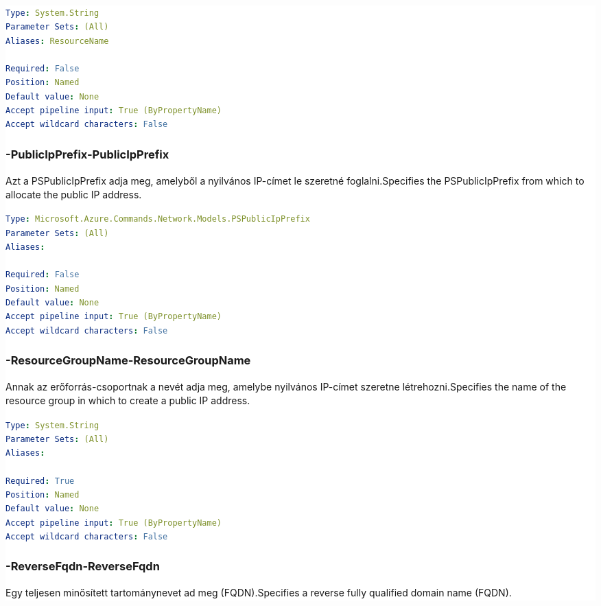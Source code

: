 ```yaml
Type: System.String
Parameter Sets: (All)
Aliases: ResourceName

Required: False
Position: Named
Default value: None
Accept pipeline input: True (ByPropertyName)
Accept wildcard characters: False
```

### <span data-ttu-id="8776e-149">-PublicIpPrefix</span><span class="sxs-lookup"><span data-stu-id="8776e-149">-PublicIpPrefix</span></span>
<span data-ttu-id="8776e-150">Azt a PSPublicIpPrefix adja meg, amelyből a nyilvános IP-címet le szeretné foglalni.</span><span class="sxs-lookup"><span data-stu-id="8776e-150">Specifies the PSPublicIpPrefix from which to allocate the public IP address.</span></span>

```yaml
Type: Microsoft.Azure.Commands.Network.Models.PSPublicIpPrefix
Parameter Sets: (All)
Aliases:

Required: False
Position: Named
Default value: None
Accept pipeline input: True (ByPropertyName)
Accept wildcard characters: False
```

### <span data-ttu-id="8776e-151">-ResourceGroupName</span><span class="sxs-lookup"><span data-stu-id="8776e-151">-ResourceGroupName</span></span>
<span data-ttu-id="8776e-152">Annak az erőforrás-csoportnak a nevét adja meg, amelybe nyilvános IP-címet szeretne létrehozni.</span><span class="sxs-lookup"><span data-stu-id="8776e-152">Specifies the name of the resource group in which to create a public IP address.</span></span>

```yaml
Type: System.String
Parameter Sets: (All)
Aliases:

Required: True
Position: Named
Default value: None
Accept pipeline input: True (ByPropertyName)
Accept wildcard characters: False
```

### <span data-ttu-id="8776e-153">-ReverseFqdn</span><span class="sxs-lookup"><span data-stu-id="8776e-153">-ReverseFqdn</span></span>
<span data-ttu-id="8776e-154">Egy teljesen minősített tartománynevet ad meg (FQDN).</span><span class="sxs-lookup"><span data-stu-id="8776e-154">Specifies a reverse fully qualified domain name (FQDN).</span></span>
